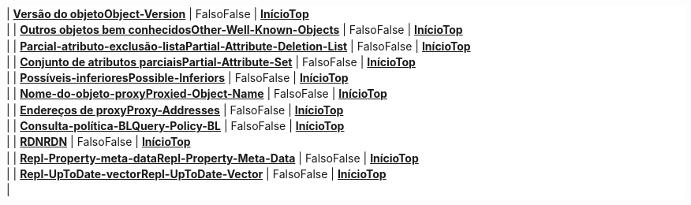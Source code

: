 | [<span data-ttu-id="2444c-278">**Versão do objeto**</span><span class="sxs-lookup"><span data-stu-id="2444c-278">**Object-Version**</span></span>](a-objectversion.md)                                 | <span data-ttu-id="2444c-279">Falso</span><span class="sxs-lookup"><span data-stu-id="2444c-279">False</span></span>     | [<span data-ttu-id="2444c-280">**Início**</span><span class="sxs-lookup"><span data-stu-id="2444c-280">**Top**</span></span>](c-top.md)<br/>                                           |
| [<span data-ttu-id="2444c-281">**Outros objetos bem conhecidos**</span><span class="sxs-lookup"><span data-stu-id="2444c-281">**Other-Well-Known-Objects**</span></span>](a-otherwellknownobjects.md)               | <span data-ttu-id="2444c-282">Falso</span><span class="sxs-lookup"><span data-stu-id="2444c-282">False</span></span>     | [<span data-ttu-id="2444c-283">**Início**</span><span class="sxs-lookup"><span data-stu-id="2444c-283">**Top**</span></span>](c-top.md)<br/>                                           |
| [<span data-ttu-id="2444c-284">**Parcial-atributo-exclusão-lista**</span><span class="sxs-lookup"><span data-stu-id="2444c-284">**Partial-Attribute-Deletion-List**</span></span>](a-partialattributedeletionlist.md) | <span data-ttu-id="2444c-285">Falso</span><span class="sxs-lookup"><span data-stu-id="2444c-285">False</span></span>     | [<span data-ttu-id="2444c-286">**Início**</span><span class="sxs-lookup"><span data-stu-id="2444c-286">**Top**</span></span>](c-top.md)<br/>                                           |
| [<span data-ttu-id="2444c-287">**Conjunto de atributos parciais**</span><span class="sxs-lookup"><span data-stu-id="2444c-287">**Partial-Attribute-Set**</span></span>](a-partialattributeset.md)                    | <span data-ttu-id="2444c-288">Falso</span><span class="sxs-lookup"><span data-stu-id="2444c-288">False</span></span>     | [<span data-ttu-id="2444c-289">**Início**</span><span class="sxs-lookup"><span data-stu-id="2444c-289">**Top**</span></span>](c-top.md)<br/>                                           |
| [<span data-ttu-id="2444c-290">**Possíveis-inferiores**</span><span class="sxs-lookup"><span data-stu-id="2444c-290">**Possible-Inferiors**</span></span>](a-possibleinferiors.md)                         | <span data-ttu-id="2444c-291">Falso</span><span class="sxs-lookup"><span data-stu-id="2444c-291">False</span></span>     | [<span data-ttu-id="2444c-292">**Início**</span><span class="sxs-lookup"><span data-stu-id="2444c-292">**Top**</span></span>](c-top.md)<br/>                                           |
| [<span data-ttu-id="2444c-293">**Nome-do-objeto-proxy**</span><span class="sxs-lookup"><span data-stu-id="2444c-293">**Proxied-Object-Name**</span></span>](a-proxiedobjectname.md)                        | <span data-ttu-id="2444c-294">Falso</span><span class="sxs-lookup"><span data-stu-id="2444c-294">False</span></span>     | [<span data-ttu-id="2444c-295">**Início**</span><span class="sxs-lookup"><span data-stu-id="2444c-295">**Top**</span></span>](c-top.md)<br/>                                           |
| [<span data-ttu-id="2444c-296">**Endereços de proxy**</span><span class="sxs-lookup"><span data-stu-id="2444c-296">**Proxy-Addresses**</span></span>](a-proxyaddresses.md)                               | <span data-ttu-id="2444c-297">Falso</span><span class="sxs-lookup"><span data-stu-id="2444c-297">False</span></span>     | [<span data-ttu-id="2444c-298">**Início**</span><span class="sxs-lookup"><span data-stu-id="2444c-298">**Top**</span></span>](c-top.md)<br/>                                           |
| [<span data-ttu-id="2444c-299">**Consulta-política-BL**</span><span class="sxs-lookup"><span data-stu-id="2444c-299">**Query-Policy-BL**</span></span>](a-querypolicybl.md)                                | <span data-ttu-id="2444c-300">Falso</span><span class="sxs-lookup"><span data-stu-id="2444c-300">False</span></span>     | [<span data-ttu-id="2444c-301">**Início**</span><span class="sxs-lookup"><span data-stu-id="2444c-301">**Top**</span></span>](c-top.md)<br/>                                           |
| [<span data-ttu-id="2444c-302">**RDN**</span><span class="sxs-lookup"><span data-stu-id="2444c-302">**RDN**</span></span>](a-name.md)                                                     | <span data-ttu-id="2444c-303">Falso</span><span class="sxs-lookup"><span data-stu-id="2444c-303">False</span></span>     | [<span data-ttu-id="2444c-304">**Início**</span><span class="sxs-lookup"><span data-stu-id="2444c-304">**Top**</span></span>](c-top.md)<br/>                                           |
| [<span data-ttu-id="2444c-305">**Repl-Property-meta-data**</span><span class="sxs-lookup"><span data-stu-id="2444c-305">**Repl-Property-Meta-Data**</span></span>](a-replpropertymetadata.md)                 | <span data-ttu-id="2444c-306">Falso</span><span class="sxs-lookup"><span data-stu-id="2444c-306">False</span></span>     | [<span data-ttu-id="2444c-307">**Início**</span><span class="sxs-lookup"><span data-stu-id="2444c-307">**Top**</span></span>](c-top.md)<br/>                                           |
| [<span data-ttu-id="2444c-308">**Repl-UpToDate-vector**</span><span class="sxs-lookup"><span data-stu-id="2444c-308">**Repl-UpToDate-Vector**</span></span>](a-repluptodatevector.md)                      | <span data-ttu-id="2444c-309">Falso</span><span class="sxs-lookup"><span data-stu-id="2444c-309">False</span></span>     | [<span data-ttu-id="2444c-310">**Início**</span><span class="sxs-lookup"><span data-stu-id="2444c-310">**Top**</span></span>](c-top.md)<br/>                                           |